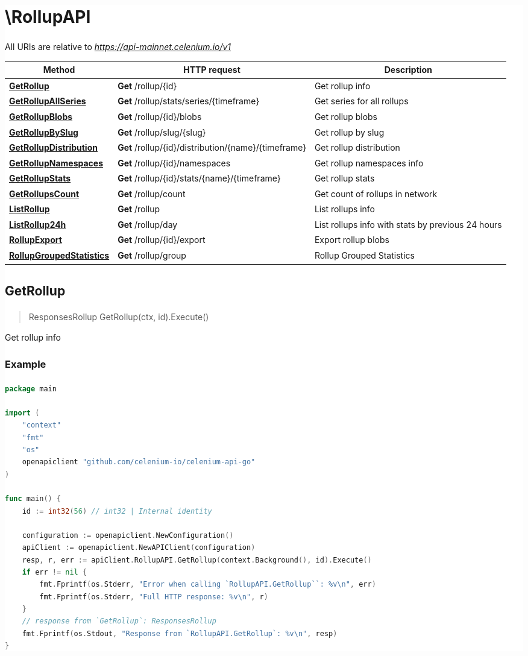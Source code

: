 # \RollupAPI

All URIs are relative to *https://api-mainnet.celenium.io/v1*

Method | HTTP request | Description
------------- | ------------- | -------------
[**GetRollup**](RollupAPI.md#GetRollup) | **Get** /rollup/{id} | Get rollup info
[**GetRollupAllSeries**](RollupAPI.md#GetRollupAllSeries) | **Get** /rollup/stats/series/{timeframe} | Get series for all rollups
[**GetRollupBlobs**](RollupAPI.md#GetRollupBlobs) | **Get** /rollup/{id}/blobs | Get rollup blobs
[**GetRollupBySlug**](RollupAPI.md#GetRollupBySlug) | **Get** /rollup/slug/{slug} | Get rollup by slug
[**GetRollupDistribution**](RollupAPI.md#GetRollupDistribution) | **Get** /rollup/{id}/distribution/{name}/{timeframe} | Get rollup distribution
[**GetRollupNamespaces**](RollupAPI.md#GetRollupNamespaces) | **Get** /rollup/{id}/namespaces | Get rollup namespaces info
[**GetRollupStats**](RollupAPI.md#GetRollupStats) | **Get** /rollup/{id}/stats/{name}/{timeframe} | Get rollup stats
[**GetRollupsCount**](RollupAPI.md#GetRollupsCount) | **Get** /rollup/count | Get count of rollups in network
[**ListRollup**](RollupAPI.md#ListRollup) | **Get** /rollup | List rollups info
[**ListRollup24h**](RollupAPI.md#ListRollup24h) | **Get** /rollup/day | List rollups info with stats by previous 24 hours
[**RollupExport**](RollupAPI.md#RollupExport) | **Get** /rollup/{id}/export | Export rollup blobs
[**RollupGroupedStatistics**](RollupAPI.md#RollupGroupedStatistics) | **Get** /rollup/group | Rollup Grouped Statistics



## GetRollup

> ResponsesRollup GetRollup(ctx, id).Execute()

Get rollup info



### Example

```go
package main

import (
	"context"
	"fmt"
	"os"
	openapiclient "github.com/celenium-io/celenium-api-go"
)

func main() {
	id := int32(56) // int32 | Internal identity

	configuration := openapiclient.NewConfiguration()
	apiClient := openapiclient.NewAPIClient(configuration)
	resp, r, err := apiClient.RollupAPI.GetRollup(context.Background(), id).Execute()
	if err != nil {
		fmt.Fprintf(os.Stderr, "Error when calling `RollupAPI.GetRollup``: %v\n", err)
		fmt.Fprintf(os.Stderr, "Full HTTP response: %v\n", r)
	}
	// response from `GetRollup`: ResponsesRollup
	fmt.Fprintf(os.Stdout, "Response from `RollupAPI.GetRollup`: %v\n", resp)
}
```
